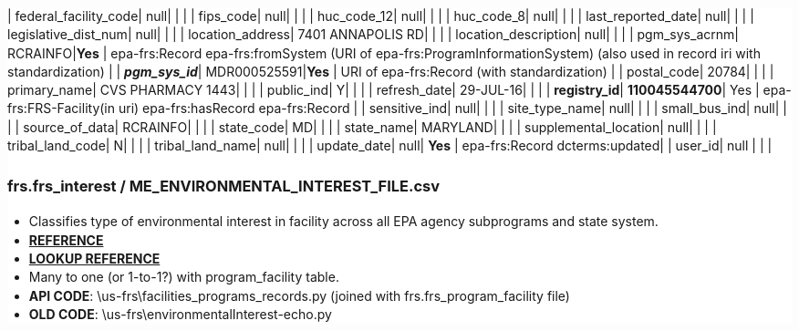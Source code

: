 |  federal_facility_code| null| | |
|  fips_code| null| | |
|  huc_code_12| null| | |
|  huc_code_8| null| | |
|  last_reported_date| null| | |
|  legislative_dist_num| null| | |
|  location_address| 7401 ANNAPOLIS RD| | |
|  location_description| null| | |
|  pgm_sys_acrnm| RCRAINFO|**Yes** | epa-frs:Record epa-frs:fromSystem (URI of epa-frs:ProgramInformationSystem) (also used in record iri with standardization) |
|  ***pgm_sys_id***| MDR000525591|**Yes** | URI of epa-frs:Record (with standardization) |
|  postal_code| 20784| | |
|  primary_name| CVS PHARMACY 1443| | |
|  public_ind| Y| | |
|  refresh_date| 29-JUL-16| | |
|  **registry_id**| **110045544700**| Yes | epa-frs:FRS-Facility(in uri) epa-frs:hasRecord epa-frs:Record |
|  sensitive_ind| null| | |
|  site_type_name| null| | |
|  small_bus_ind| null| | |
|  source_of_data| RCRAINFO| | |
|  state_code| MD| | |
|  state_name| MARYLAND| | |
|  supplemental_location| null| | |
|  tribal_land_code| N| | |
|  tribal_land_name| null| | |
|  update_date| null| **Yes** | epa-frs:Record dcterms:updated|
|  user_id| null | | |

### frs.frs_interest   /   ME_ENVIRONMENTAL_INTEREST_FILE.csv

* Classifies type of environmental interest in facility across all EPA agency subprograms and state system.
* **[REFERENCE](https://enviro.epa.gov/envirofacts/metadata/table/frs/frs_interest)**
* **[LOOKUP REFERENCE](https://enviro.epa.gov/envirofacts/metadata/table/frs/frs_interest_ref)**
* Many to one (or 1-to-1?) with program_facility table.
* **API CODE**: \us-frs\facilities_programs_records.py  (joined with frs.frs_program_facility file)
* **OLD CODE**: \us-frs\environmentalInterest-echo.py
